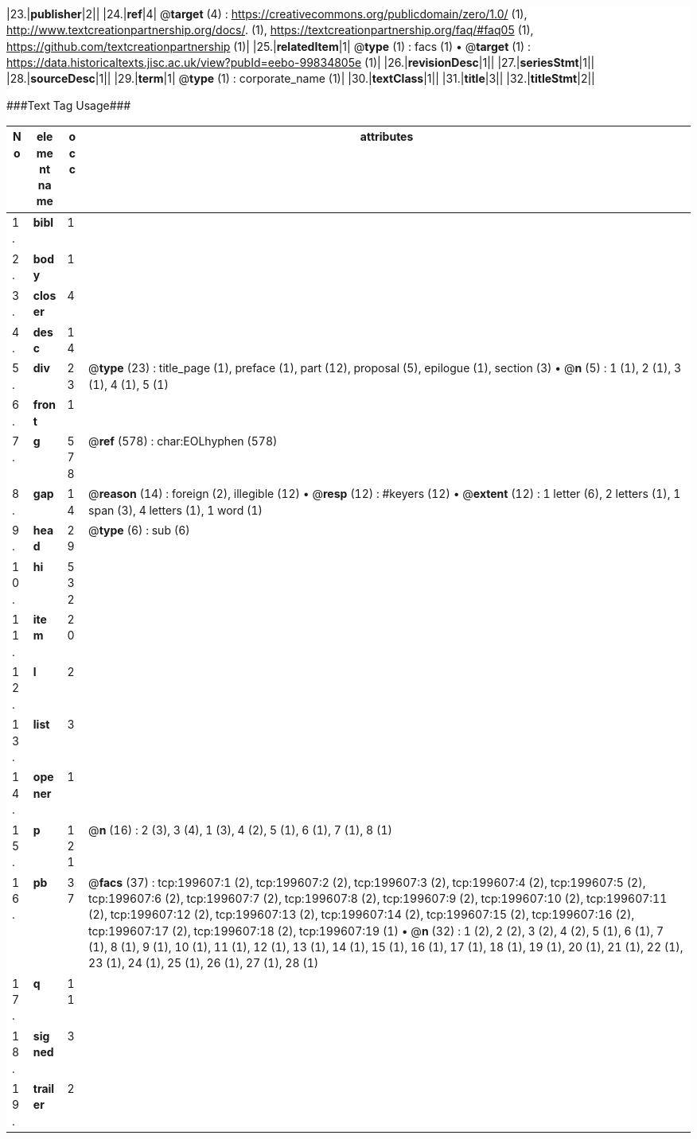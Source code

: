 |23.|__publisher__|2||
|24.|__ref__|4| @__target__ (4) : https://creativecommons.org/publicdomain/zero/1.0/ (1), http://www.textcreationpartnership.org/docs/. (1), https://textcreationpartnership.org/faq/#faq05 (1), https://github.com/textcreationpartnership (1)|
|25.|__relatedItem__|1| @__type__ (1) : facs (1)  •  @__target__ (1) : https://data.historicaltexts.jisc.ac.uk/view?pubId=eebo-99834805e (1)|
|26.|__revisionDesc__|1||
|27.|__seriesStmt__|1||
|28.|__sourceDesc__|1||
|29.|__term__|1| @__type__ (1) : corporate_name (1)|
|30.|__textClass__|1||
|31.|__title__|3||
|32.|__titleStmt__|2||


###Text Tag Usage###

|No|element name|occ|attributes|
|---|---|---|---|
|1.|__bibl__|1||
|2.|__body__|1||
|3.|__closer__|4||
|4.|__desc__|14||
|5.|__div__|23| @__type__ (23) : title_page (1), preface (1), part (12), proposal (5), epilogue (1), section (3)  •  @__n__ (5) : 1 (1), 2 (1), 3 (1), 4 (1), 5 (1)|
|6.|__front__|1||
|7.|__g__|578| @__ref__ (578) : char:EOLhyphen (578)|
|8.|__gap__|14| @__reason__ (14) : foreign (2), illegible (12)  •  @__resp__ (12) : #keyers (12)  •  @__extent__ (12) : 1 letter (6), 2 letters (1), 1 span (3), 4 letters (1), 1 word (1)|
|9.|__head__|29| @__type__ (6) : sub (6)|
|10.|__hi__|532||
|11.|__item__|20||
|12.|__l__|2||
|13.|__list__|3||
|14.|__opener__|1||
|15.|__p__|121| @__n__ (16) : 2 (3), 3 (4), 1 (3), 4 (2), 5 (1), 6 (1), 7 (1), 8 (1)|
|16.|__pb__|37| @__facs__ (37) : tcp:199607:1 (2), tcp:199607:2 (2), tcp:199607:3 (2), tcp:199607:4 (2), tcp:199607:5 (2), tcp:199607:6 (2), tcp:199607:7 (2), tcp:199607:8 (2), tcp:199607:9 (2), tcp:199607:10 (2), tcp:199607:11 (2), tcp:199607:12 (2), tcp:199607:13 (2), tcp:199607:14 (2), tcp:199607:15 (2), tcp:199607:16 (2), tcp:199607:17 (2), tcp:199607:18 (2), tcp:199607:19 (1)  •  @__n__ (32) : 1 (2), 2 (2), 3 (2), 4 (2), 5 (1), 6 (1), 7 (1), 8 (1), 9 (1), 10 (1), 11 (1), 12 (1), 13 (1), 14 (1), 15 (1), 16 (1), 17 (1), 18 (1), 19 (1), 20 (1), 21 (1), 22 (1), 23 (1), 24 (1), 25 (1), 26 (1), 27 (1), 28 (1)|
|17.|__q__|11||
|18.|__signed__|3||
|19.|__trailer__|2||
